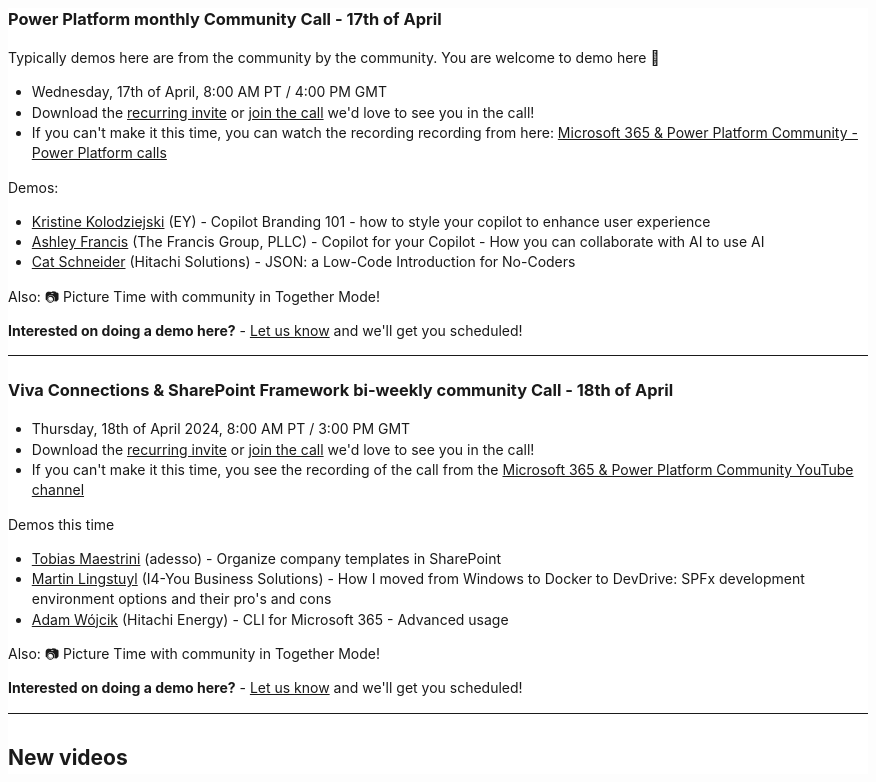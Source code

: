
### Power Platform monthly Community Call - 17th of April

Typically demos here are from the community by the community. You are welcome to demo here 👋

* Wednesday, 17th of April, 8:00 AM PT / 4:00 PM GMT
* Download the [recurring invite](https://aka.ms/powerplatformcommunitycall) or [join the call](https://aka.ms/PowerPlatformMonthlyCall) we'd love to see you in the call!
* If you can't make it this time, you can watch the recording recording from here: [Microsoft 365 & Power Platform Community - Power Platform calls](https://www.youtube.com/watch?v=qLM6MChvrOk&list=PLR9nK3mnD-OVHNx67Q2Uxe7wodTnjHguz)

Demos: 

* [Kristine Kolodziejski](https://www.linkedin.com/in/kristine-kolodziejski/) (EY) - Copilot Branding 101 - how to style your copilot to enhance user experience
* [Ashley Francis](https://www.linkedin.com/in/ashley-francis-seattle/) (The Francis Group, PLLC) - Copilot for your Copilot  - How you can collaborate with AI to use AI
* [Cat Schneider](https://www.linkedin.com/in/yerawizardcat/) (Hitachi Solutions) - JSON: a Low-Code Introduction for No-Coders

Also: 📷 Picture Time with community in Together Mode!

**Interested on doing a demo here?** - [Let us know](https://aka.ms/community/request/demo) and we'll get you scheduled!

---

### Viva Connections & SharePoint Framework bi-weekly community Call - 18th of April

* Thursday, 18th of April 2024, 8:00 AM PT / 3:00 PM GMT
* Download the [recurring invite](https://aka.ms/spdev-spfx-call) or [join the call](https://aka.ms/spdev-spfx-call-join) we'd love to see you in the call!
* If you can't make it this time, you see the recording of the call from the [Microsoft 365 & Power Platform Community YouTube channel](https://www.youtube.com/watch?v=gAqUr9wa2_0&list=PLR9nK3mnD-OURfm5Ypu-wK52cxBv_gXCA)

Demos this time

* [Tobias Maestrini](https://www.linkedin.com/in/tobiasmaestrini/) (adesso) - Organize company templates in SharePoint
* [Martin Lingstuyl](https://www.linkedin.com/in/martinlingstuyl/) (I4-You Business Solutions) - How I moved from Windows to Docker to DevDrive: SPFx development environment options and their pro's and cons
* [Adam Wójcik](https://www.linkedin.com/in/adam-w%C3%B3jcik-9b7777a6/) (Hitachi Energy) - CLI for Microsoft 365 - Advanced usage


Also: 📷 Picture Time with community in Together Mode!

**Interested on doing a demo here?** - [Let us know](https://aka.ms/community/request/demo) and we'll get you scheduled!

---

## New videos 
